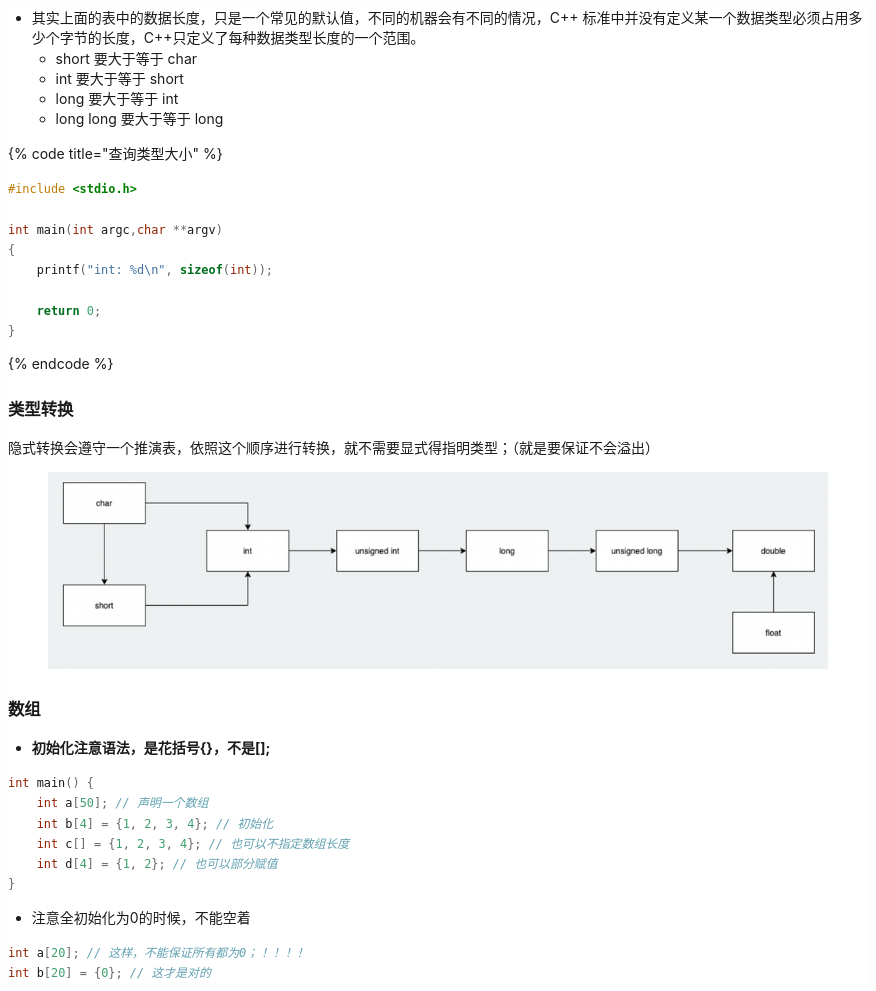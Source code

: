 * 其实上面的表中的数据长度，只是一个常见的默认值，不同的机器会有不同的情况，C++ 标准中并没有定义某一个数据类型必须占用多少个字节的长度，C++只定义了每种数据类型长度的一个范围。
  * short 要大于等于 char
  * int 要大于等于 short
  * long 要大于等于 int
  * long long 要大于等于 long

{% code title="查询类型大小" %}
```cpp
#include <stdio.h>

int main(int argc,char **argv)
{
    printf("int: %d\n", sizeof(int));
    
    return 0;
}
```
{% endcode %}



### 类型转换

隐式转换会遵守一个推演表，依照这个顺序进行转换，就不需要显式得指明类型；（就是要保证不会溢出）

<figure><img src="../.gitbook/assets/Screen Shot 2023-06-28 at 11.14.01 AM.png" alt=""><figcaption></figcaption></figure>

### 数组

* **初始化注意语法，是花括号{}，不是\[];**

```cpp
int main() {
    int a[50]; // 声明一个数组
    int b[4] = {1, 2, 3, 4}; // 初始化
    int c[] = {1, 2, 3, 4}; // 也可以不指定数组长度
    int d[4] = {1, 2}; // 也可以部分赋值
}
```

* 注意全初始化为0的时候，不能空着

```cpp
int a[20]; // 这样，不能保证所有都为0；！！！！
int b[20] = {0}; // 这才是对的
```
